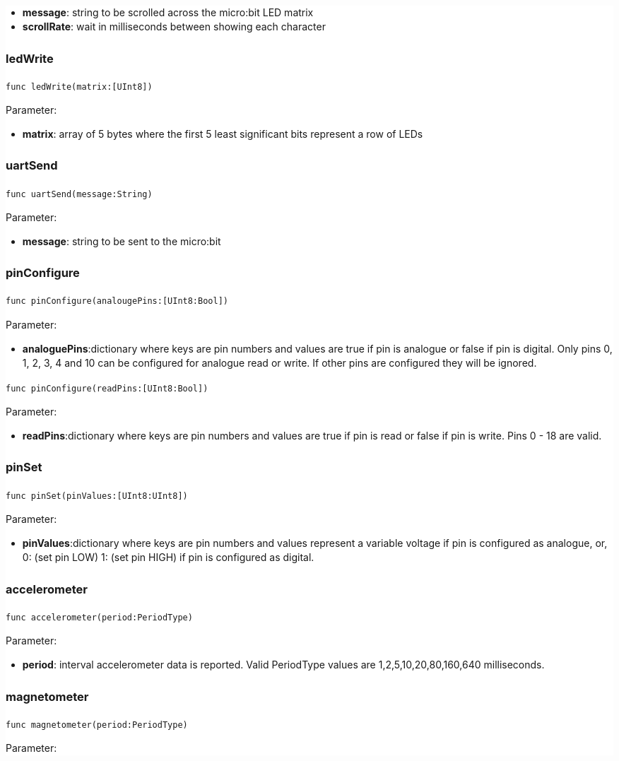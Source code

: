 - **message**: string to be scrolled across the micro:bit LED matrix
- **scrollRate**: wait in milliseconds between showing each character
### ledWrite
```
func ledWrite(matrix:[UInt8])
```
Parameter:

- **matrix**: array of 5 bytes where the first 5 least significant bits represent a row of LEDs
### uartSend
```
func uartSend(message:String)
```
Parameter:

- **message**: string to be sent to the micro:bit
### pinConfigure
```
func pinConfigure(analougePins:[UInt8:Bool])
```
Parameter:

- **analoguePins**:dictionary where keys are pin numbers and values are true if pin is analogue or false if pin is digital. Only pins 0, 1, 2, 3, 4 and 10 can be configured for analogue read or write. If other pins are configured they will be ignored.
```
func pinConfigure(readPins:[UInt8:Bool])
```
Parameter:

- **readPins**:dictionary where keys are pin numbers and values are true if pin is read or false if pin is write. Pins 0 - 18 are valid.
### pinSet
```
func pinSet(pinValues:[UInt8:UInt8])
```
Parameter:

- **pinValues**:dictionary where keys are pin numbers and values represent a variable voltage if pin is configured as analogue, or, 0: (set pin LOW) 1: (set pin HIGH) if pin is configured as digital.
### accelerometer
```
func accelerometer(period:PeriodType)
```
Parameter:

- **period**: interval accelerometer data is reported. Valid PeriodType values are 1,2,5,10,20,80,160,640 milliseconds. 
### magnetometer
```
func magnetometer(period:PeriodType)
```
Parameter:
